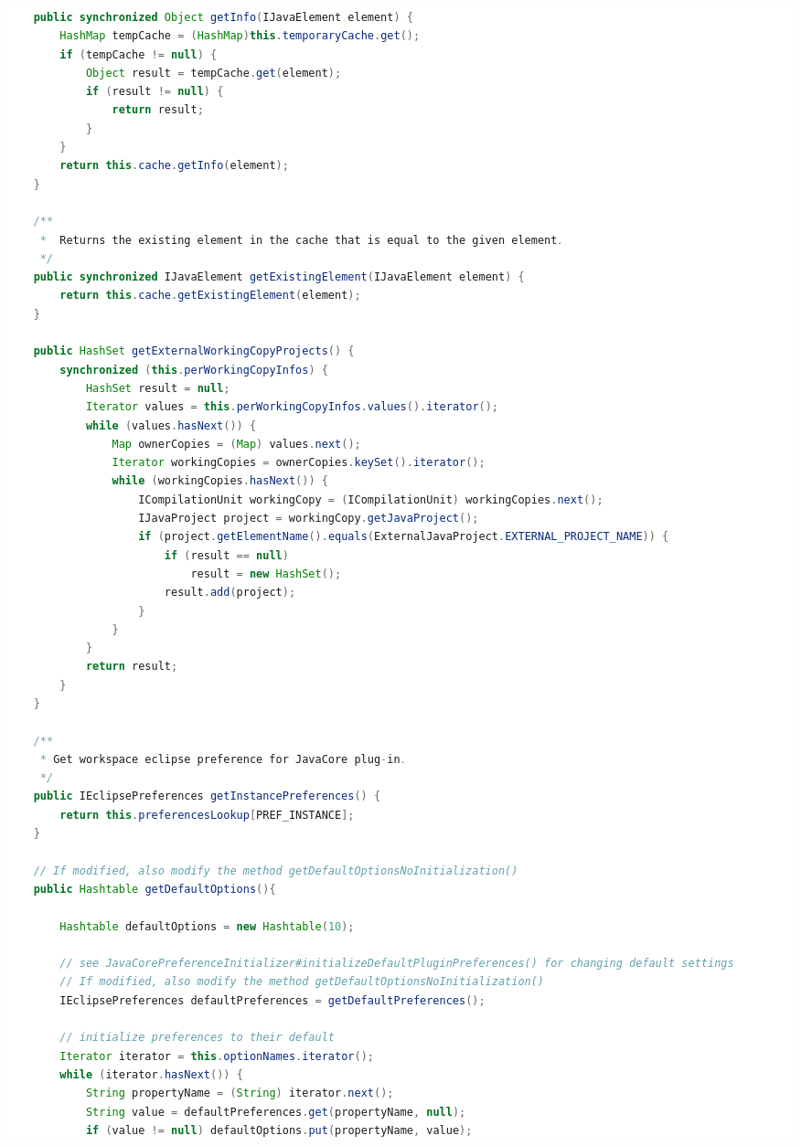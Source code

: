 ```java
	public synchronized Object getInfo(IJavaElement element) {
		HashMap tempCache = (HashMap)this.temporaryCache.get();
		if (tempCache != null) {
			Object result = tempCache.get(element);
			if (result != null) {
				return result;
			}
		}
		return this.cache.getInfo(element);
	}

	/**
	 *  Returns the existing element in the cache that is equal to the given element.
	 */
	public synchronized IJavaElement getExistingElement(IJavaElement element) {
		return this.cache.getExistingElement(element);
	}

	public HashSet getExternalWorkingCopyProjects() {
		synchronized (this.perWorkingCopyInfos) {
			HashSet result = null;
			Iterator values = this.perWorkingCopyInfos.values().iterator();
			while (values.hasNext()) {
				Map ownerCopies = (Map) values.next();
				Iterator workingCopies = ownerCopies.keySet().iterator();
				while (workingCopies.hasNext()) {
					ICompilationUnit workingCopy = (ICompilationUnit) workingCopies.next();
					IJavaProject project = workingCopy.getJavaProject();
					if (project.getElementName().equals(ExternalJavaProject.EXTERNAL_PROJECT_NAME)) {
						if (result == null)
							result = new HashSet();
						result.add(project);
					}
				}
			}
			return result;
		}
	}

	/**
	 * Get workspace eclipse preference for JavaCore plug-in.
	 */
	public IEclipsePreferences getInstancePreferences() {
		return this.preferencesLookup[PREF_INSTANCE];
	}

	// If modified, also modify the method getDefaultOptionsNoInitialization()
	public Hashtable getDefaultOptions(){

		Hashtable defaultOptions = new Hashtable(10);

		// see JavaCorePreferenceInitializer#initializeDefaultPluginPreferences() for changing default settings
		// If modified, also modify the method getDefaultOptionsNoInitialization()
		IEclipsePreferences defaultPreferences = getDefaultPreferences();

		// initialize preferences to their default
		Iterator iterator = this.optionNames.iterator();
		while (iterator.hasNext()) {
		    String propertyName = (String) iterator.next();
		    String value = defaultPreferences.get(propertyName, null);
		    if (value != null) defaultOptions.put(propertyName, value);
```